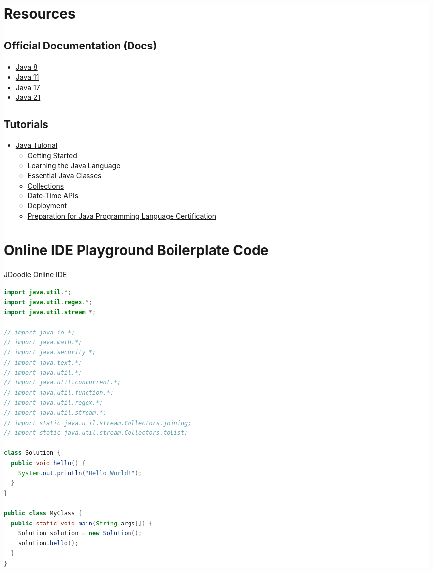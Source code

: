 # Resources

## Official Documentation (Docs)

- [Java 8](https://docs.oracle.com/javase/8/docs/api/)
- [Java 11](https://docs.oracle.com/en/java/javase/11/docs/api/index.html)
- [Java 17](https://docs.oracle.com/en/java/javase/17/docs/api/index.html)
- [Java 21](https://docs.oracle.com/en/java/javase/21/docs/api/index.html)

## Tutorials

- [Java Tutorial](https://docs.oracle.com/javase/tutorial/)
  - [Getting Started](https://docs.oracle.com/javase/tutorial/getStarted/index.html)
  - [Learning the Java Language](https://docs.oracle.com/javase/tutorial/java/index.html)
  - [Essential Java Classes](https://docs.oracle.com/javase/tutorial/essential/index.html)
  - [Collections](https://docs.oracle.com/javase/tutorial/collections/index.html)
  - [Date-Time APIs](https://docs.oracle.com/javase/tutorial/datetime/index.html)
  - [Deployment](https://docs.oracle.com/javase/tutorial/deployment/index.html)
  - [Preparation for Java Programming Language Certification](https://docs.oracle.com/javase/tutorial/extra/certification/index.html)

# Online IDE Playground Boilerplate Code

[JDoodle Online IDE](https://www.jdoodle.com/online-java-compiler/)

```java
import java.util.*;
import java.util.regex.*;
import java.util.stream.*;

// import java.io.*;
// import java.math.*;
// import java.security.*;
// import java.text.*;
// import java.util.*;
// import java.util.concurrent.*;
// import java.util.function.*;
// import java.util.regex.*;
// import java.util.stream.*;
// import static java.util.stream.Collectors.joining;
// import static java.util.stream.Collectors.toList;

class Solution {
  public void hello() {
    System.out.println("Hello World!");
  }
}

public class MyClass {
  public static void main(String args[]) {
    Solution solution = new Solution();
    solution.hello();
  }
}
```
